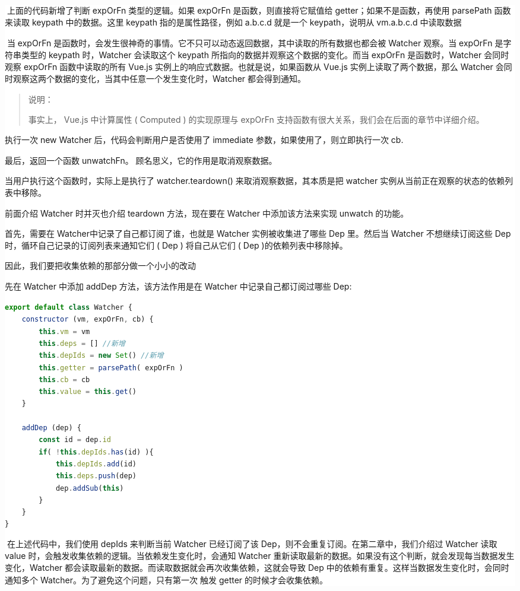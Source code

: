 ​	上面的代码新增了判断 expOrFn 类型的逻辑。如果 expOrFn 是函数，则直接将它赋值给 getter；如果不是函数，再使用 parsePath 函数来读取 keypath 中的数据。这里 keypath 指的是属性路径，例如 a.b.c.d 就是一个 keypath，说明从 vm.a.b.c.d 中读取数据



​	当 expOrFn 是函数时，会发生很神奇的事情。它不只可以动态返回数据，其中读取的所有数据也都会被 Watcher 观察。当 expOrFn 是字符串类型的 keypath 时，Watcher 会读取这个 keypath 所指向的数据并观察这个数据的变化。而当 expOrFn 是函数时，Watcher 会同时观察 expOrFn 函数中读取的所有 Vue.js 实例上的响应式数据。也就是说，如果函数从 Vue.js 实例上读取了两个数据，那么 Watcher 会同时观察这两个数据的变化，当其中任意一个发生变化时，Watcher 都会得到通知。

> 说明：
>
> 事实上， Vue.js 中计算属性 ( Computed ) 的实现原理与 expOrFn 支持函数有很大关系，我们会在后面的章节中详细介绍。



执行一次 new Watcher 后，代码会判断用户是否使用了 immediate 参数，如果使用了，则立即执行一次 cb.



最后，返回一个函数 unwatchFn。 顾名思义，它的作用是取消观察数据。

当用户执行这个函数时，实际上是执行了 watcher.teardown() 来取消观察数据，其本质是把 watcher 实例从当前正在观察的状态的依赖列表中移除。



前面介绍 Watcher 时并灭也介绍 teardown 方法，现在要在 Watcher 中添加该方法来实现 unwatch 的功能。



首先，需要在 Watcher中记录了自己都订阅了谁，也就是 Watcher 实例被收集进了哪些 Dep 里。然后当 Watcher 不想继续订阅这些 Dep 时，循环自己记录的订阅列表来通知它们 ( Dep ) 将自己从它们 ( Dep )的依赖列表中移除掉。



因此，我们要把收集依赖的那部分做一个小小的改动



先在 Watcher 中添加 addDep 方法，该方法作用是在 Watcher 中记录自己都订阅过哪些 Dep:

```javascript
export default class Watcher {
	constructor (vm, expOrFn, cb) {
		this.vm = vm
		this.deps = [] //新增
		this.depIds = new Set() //新增
		this.getter = parsePath( expOrFn )
		this.cb = cb
		this.value = this.get()
	}
	
	addDep (dep) {
		const id = dep.id
		if( !this.depIds.has(id) ){
			this.depIds.add(id)
			this.deps.push(dep)
			dep.addSub(this)
		}
	}
}
```

​	在上述代码中，我们使用 depIds 来判断当前 Watcher 已经订阅了该 Dep，则不会重复订阅。在第二章中，我们介绍过 Watcher 读取 value 时，会触发收集依赖的逻辑。当依赖发生变化时，会通知 Watcher 重新读取最新的数据。如果没有这个判断，就会发现每当数据发生变化，Watcher 都会读取最新的数据。而读取数据就会再次收集依赖，这就会导致 Dep 中的依赖有重复。这样当数据发生变化时，会同时通知多个 Watcher。为了避免这个问题，只有第一次 触发 getter 的时候才会收集依赖。
